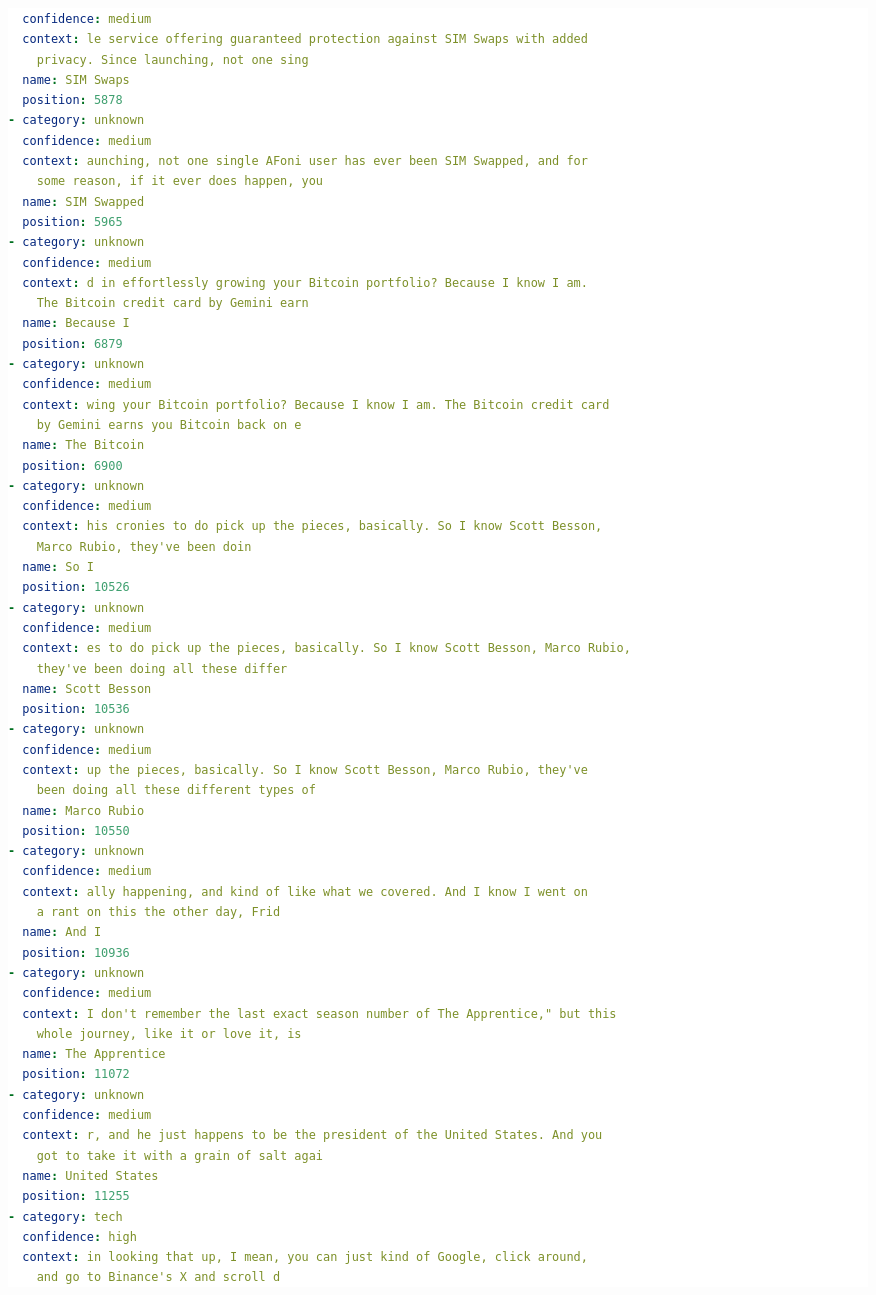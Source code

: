 ```yaml
  confidence: medium
  context: le service offering guaranteed protection against SIM Swaps with added
    privacy. Since launching, not one sing
  name: SIM Swaps
  position: 5878
- category: unknown
  confidence: medium
  context: aunching, not one single AFoni user has ever been SIM Swapped, and for
    some reason, if it ever does happen, you
  name: SIM Swapped
  position: 5965
- category: unknown
  confidence: medium
  context: d in effortlessly growing your Bitcoin portfolio? Because I know I am.
    The Bitcoin credit card by Gemini earn
  name: Because I
  position: 6879
- category: unknown
  confidence: medium
  context: wing your Bitcoin portfolio? Because I know I am. The Bitcoin credit card
    by Gemini earns you Bitcoin back on e
  name: The Bitcoin
  position: 6900
- category: unknown
  confidence: medium
  context: his cronies to do pick up the pieces, basically. So I know Scott Besson,
    Marco Rubio, they've been doin
  name: So I
  position: 10526
- category: unknown
  confidence: medium
  context: es to do pick up the pieces, basically. So I know Scott Besson, Marco Rubio,
    they've been doing all these differ
  name: Scott Besson
  position: 10536
- category: unknown
  confidence: medium
  context: up the pieces, basically. So I know Scott Besson, Marco Rubio, they've
    been doing all these different types of
  name: Marco Rubio
  position: 10550
- category: unknown
  confidence: medium
  context: ally happening, and kind of like what we covered. And I know I went on
    a rant on this the other day, Frid
  name: And I
  position: 10936
- category: unknown
  confidence: medium
  context: I don't remember the last exact season number of The Apprentice," but this
    whole journey, like it or love it, is
  name: The Apprentice
  position: 11072
- category: unknown
  confidence: medium
  context: r, and he just happens to be the president of the United States. And you
    got to take it with a grain of salt agai
  name: United States
  position: 11255
- category: tech
  confidence: high
  context: in looking that up, I mean, you can just kind of Google, click around,
    and go to Binance's X and scroll d
```